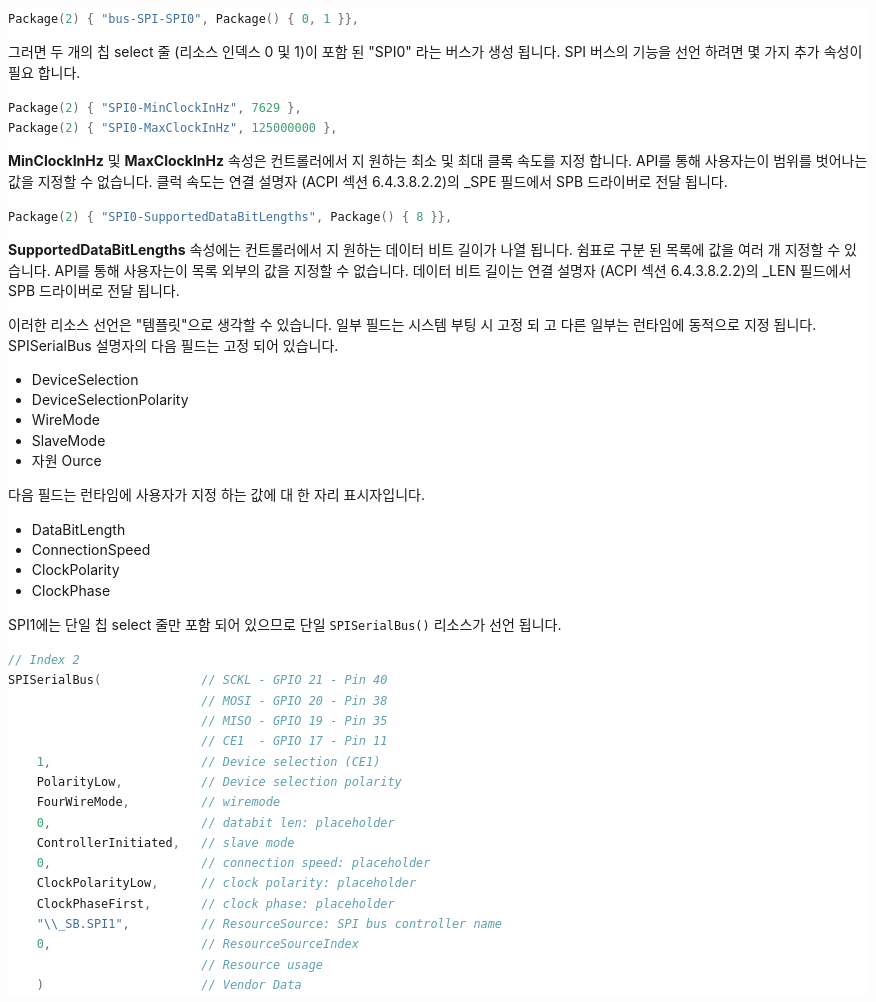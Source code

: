 ```cpp
Package(2) { "bus-SPI-SPI0", Package() { 0, 1 }},
```

그러면 두 개의 칩 select 줄 (리소스 인덱스 0 및 1)이 포함 된 "SPI0" 라는 버스가 생성 됩니다. SPI 버스의 기능을 선언 하려면 몇 가지 추가 속성이 필요 합니다.

```cpp
Package(2) { "SPI0-MinClockInHz", 7629 },
Package(2) { "SPI0-MaxClockInHz", 125000000 },
```

**MinClockInHz** 및 **MaxClockInHz** 속성은 컨트롤러에서 지 원하는 최소 및 최대 클록 속도를 지정 합니다. API를 통해 사용자는이 범위를 벗어나는 값을 지정할 수 없습니다. 클럭 속도는 연결 설명자 (ACPI 섹션 6.4.3.8.2.2)의 _SPE 필드에서 SPB 드라이버로 전달 됩니다.

```cpp
Package(2) { "SPI0-SupportedDataBitLengths", Package() { 8 }},
```

**SupportedDataBitLengths** 속성에는 컨트롤러에서 지 원하는 데이터 비트 길이가 나열 됩니다. 쉼표로 구분 된 목록에 값을 여러 개 지정할 수 있습니다. API를 통해 사용자는이 목록 외부의 값을 지정할 수 없습니다. 데이터 비트 길이는 연결 설명자 (ACPI 섹션 6.4.3.8.2.2)의 _LEN 필드에서 SPB 드라이버로 전달 됩니다.

이러한 리소스 선언은 "템플릿"으로 생각할 수 있습니다. 일부 필드는 시스템 부팅 시 고정 되 고 다른 일부는 런타임에 동적으로 지정 됩니다. SPISerialBus 설명자의 다음 필드는 고정 되어 있습니다.

- DeviceSelection
- DeviceSelectionPolarity
- WireMode
- SlaveMode
- 자원 Ource

다음 필드는 런타임에 사용자가 지정 하는 값에 대 한 자리 표시자입니다.

- DataBitLength
- ConnectionSpeed
- ClockPolarity
- ClockPhase

SPI1에는 단일 칩 select 줄만 포함 되어 있으므로 단일 `SPISerialBus()` 리소스가 선언 됩니다.

```cpp
// Index 2
SPISerialBus(              // SCKL - GPIO 21 - Pin 40
                           // MOSI - GPIO 20 - Pin 38
                           // MISO - GPIO 19 - Pin 35
                           // CE1  - GPIO 17 - Pin 11
    1,                     // Device selection (CE1)
    PolarityLow,           // Device selection polarity
    FourWireMode,          // wiremode
    0,                     // databit len: placeholder
    ControllerInitiated,   // slave mode
    0,                     // connection speed: placeholder
    ClockPolarityLow,      // clock polarity: placeholder
    ClockPhaseFirst,       // clock phase: placeholder
    "\\_SB.SPI1",          // ResourceSource: SPI bus controller name
    0,                     // ResourceSourceIndex
                           // Resource usage
    )                      // Vendor Data

```
